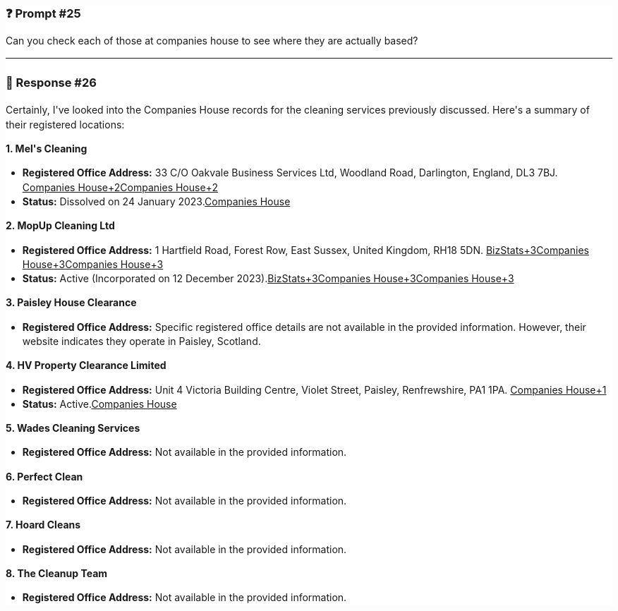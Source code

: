 
### ❓ Prompt #25

Can you check each of those at companies house to see where they are actually based?



---

### 💬 Response #26

Certainly, I've looked into the Companies House records for the cleaning services previously discussed. Here's a summary of their registered locations:

**1\. Mel's Cleaning**

*   **Registered Office Address:** 33 C/O Oakvale Business Services Ltd, Woodland Road, Darlington, England, DL3 7BJ. [Companies House+2Companies House+2](https://find-and-update.company-information.service.gov.uk/company/07704161?utm_source=chatgpt.com)
*   **Status:** Dissolved on 24 January 2023.[Companies House](https://find-and-update.company-information.service.gov.uk/company/07704161?utm_source=chatgpt.com)

**2\. MopUp Cleaning Ltd**

*   **Registered Office Address:** 1 Hartfield Road, Forest Row, East Sussex, United Kingdom, RH18 5DN. [BizStats+3Companies House+3Companies House+3](https://find-and-update.company-information.service.gov.uk/officers/PikJpRYdzEQvDdSDJRQhat6j66U/appointments?utm_source=chatgpt.com)
*   **Status:** Active (Incorporated on 12 December 2023).[BizStats+3Companies House+3Companies House+3](https://find-and-update.company-information.service.gov.uk/company/15346156?utm_source=chatgpt.com)

**3\. Paisley House Clearance**

*   **Registered Office Address:** Specific registered office details are not available in the provided information. However, their website indicates they operate in Paisley, Scotland.

**4\. HV Property Clearance Limited**

*   **Registered Office Address:** Unit 4 Victoria Building Centre, Violet Street, Paisley, Renfrewshire, PA1 1PA. [Companies House+1](https://find-and-update.company-information.service.gov.uk/company/SC436469?utm_source=chatgpt.com)
*   **Status:** Active.[Companies House](https://find-and-update.company-information.service.gov.uk/officers/PikJpRYdzEQvDdSDJRQhat6j66U/appointments?utm_source=chatgpt.com)

**5\. Wades Cleaning Services**

*   **Registered Office Address:** Not available in the provided information.

**6\. Perfect Clean**

*   **Registered Office Address:** Not available in the provided information.

**7\. Hoard Cleans**

*   **Registered Office Address:** Not available in the provided information.

**8\. The Cleanup Team**

*   **Registered Office Address:** Not available in the provided information.
